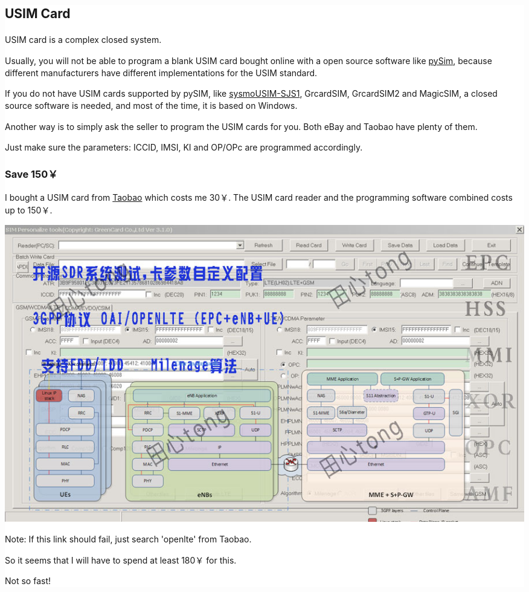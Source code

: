 ## USIM Card
USIM card is a complex closed system. 

Usually, you will not be able to program a blank USIM card bought online with a open source software like [pySim](https://github.com/osmocom/pysim), 
because different manufacturers have different implementations for the USIM standard.


If you do not have USIM cards supported by pySIM, like [sysmoUSIM-SJS1](http://shop.sysmocom.de/products/sysmousim-sjs1), GrcardSIM, GrcardSIM2 and MagicSIM, 
a closed source software is needed, and most of the time, it is based on Windows.

Another way is to simply ask the seller to program the USIM cards for you. Both eBay and Taobao have plenty of them.

Just make sure the parameters: ICCID, IMSI, KI and OP/OPc are programmed accordingly.

### Save 150￥
I bought a USIM card from [Taobao](https://item.taobao.com/item.htm?id=564708442949) which costs me 30￥. The USIM card reader and the programming software combined costs up to 150￥.

![USIM](/images/taobao.jpg)

Note: If this link should fail, just search 'openlte' from Taobao.

So it seems that I will have to spend at least 180￥ for this.

Not so fast!
